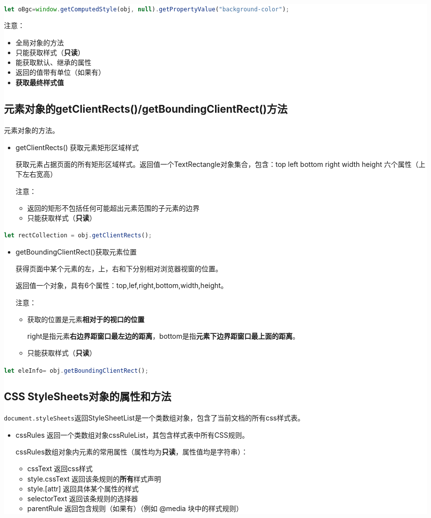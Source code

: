 ```javascript
let oBgc=window.getComputedStyle(obj, null).getPropertyValue("background-color");
```


注意：

- 全局对象的方法
- 只能获取样式（**只读**）
- 能获取默认、继承的属性
- 返回的值带有单位（如果有）
- **获取最终样式值**


## 元素对象的getClientRects()/getBoundingClientRect()方法

元素对象的方法。

- getClientRects() 获取元素矩形区域样式

  获取元素占据页面的所有矩形区域样式。返回值一个TextRectangle对象集合，包含：top left bottom right width height 六个属性（上下左右宽高）

  注意：

  - 返回的矩形不包括任何可能超出元素范围的子元素的边界
  - 只能获取样式（**只读**）

```javascript
let rectCollection = obj.getClientRects();
```

-   getBoundingClientRect()获取元素位置

    获得页面中某个元素的左，上，右和下分别相对浏览器视窗的位置。

    返回值一个对象，具有6个属性：top,lef,right,bottom,width,height。

    注意：

    - 获取的位置是元素**相对于的视口的位置**

      right是指元素**右边界距窗口最左边的距离**，bottom是指**元素下边界距窗口最上面的距离**。

    - 只能获取样式（**只读**）

```javascript
let eleInfo= obj.getBoundingClientRect();
```

## CSS StyleSheets对象的属性和方法

`document.styleSheets`返回StyleSheetList是一个类数组对象，包含了当前文档的所有css样式表。

- cssRules  返回一个类数组对象cssRuleList，其包含样式表中所有CSS规则。

  cssRules数组对象内元素的常用属性（属性均为**只读**，属性值均是字符串）：
  - cssText  返回css样式
  - style.cssText 返回该条规则的**所有**样式声明
  - style.[attr]   返回具体某个属性的样式
  - selectorText  返回该条规则的选择器
  - parentRule  返回包含规则（如果有）（例如 @media 块中的样式规则）
